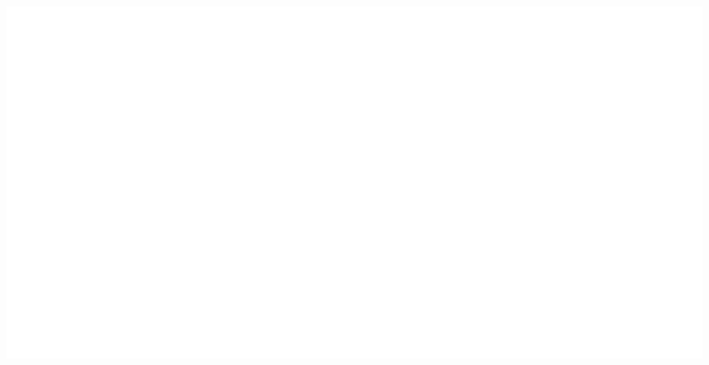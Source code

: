 <div style="width: 100%;">
  <img src="hello.svg" style="width: 100%;" alt="Click to see the source.">
</div>
